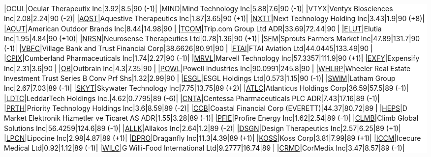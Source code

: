 |[OCUL](https://finance.yahoo.com/quote/OCUL/)|Ocular Therapeutix Inc|3.92|8.5|90 (-1)|
|[MIND](https://finance.yahoo.com/quote/MIND/)|Mind Technology Inc|5.88|7.6|90 (-1)|
|[VTYX](https://finance.yahoo.com/quote/VTYX/)|Ventyx Biosciences Inc|2.08|2.24|90 (-2)|
|[AQST](https://finance.yahoo.com/quote/AQST/)|Aquestive Therapeutics Inc|1.87|3.65|90 (+1)|
|[NXTT](https://finance.yahoo.com/quote/NXTT/)|Next Technology Holding Inc|3.43|1.9|90 (+8)|
|[AOUT](https://finance.yahoo.com/quote/AOUT/)|American Outdoor Brands Inc|8.44|14.98|90 |
|[TCOM](https://finance.yahoo.com/quote/TCOM/)|Trip.com Group Ltd ADR|33.69|72.44|90 |
|[ELUT](https://finance.yahoo.com/quote/ELUT/)|Elutia Inc|1.95|4.84|90 (+10)|
|[NRSN](https://finance.yahoo.com/quote/NRSN/)|Neurosense Therapeutics Ltd|0.78|1.36|90 (+1)|
|[SFM](https://finance.yahoo.com/quote/SFM/)|Sprouts Farmers Market Inc|47.89|131.7|90 (-1)|
|[VBFC](https://finance.yahoo.com/quote/VBFC/)|Village Bank and Trust Financial Corp|38.6626|80.91|90 |
|[FTAI](https://finance.yahoo.com/quote/FTAI/)|FTAI Aviation Ltd|44.0445|133.49|90 |
|[CPIX](https://finance.yahoo.com/quote/CPIX/)|Cumberland Pharmaceuticals Inc|1.74|2.27|90 (-1)|
|[MRVL](https://finance.yahoo.com/quote/MRVL/)|Marvell Technology Inc|57.3357|111.9|90 (+1)|
|[EXFY](https://finance.yahoo.com/quote/EXFY/)|Expensify Inc|2.31|3.6|90 |
|[OB](https://finance.yahoo.com/quote/OB/)|Outbrain Inc|4.3|7.35|90 |
|[POWL](https://finance.yahoo.com/quote/POWL/)|Powell Industries Inc|90.0991|245.8|90 |
|[WHLRP](https://finance.yahoo.com/quote/WHLRP/)|Wheeler Real Estate Investment Trust Series B Conv Prf Shs|1.32|2.99|90 |
|[ESGL](https://finance.yahoo.com/quote/ESGL/)|ESGL Holdings Ltd|0.573|1.15|90 (-1)|
|[SWIM](https://finance.yahoo.com/quote/SWIM/)|Latham Group Inc|2.67|7.03|89 (-1)|
|[SKYT](https://finance.yahoo.com/quote/SKYT/)|Skywater Technology Inc|7.75|13.75|89 (+2)|
|[ATLC](https://finance.yahoo.com/quote/ATLC/)|Atlanticus Holdings Corp|36.59|57.5|89 (-1)|
|[LDTC](https://finance.yahoo.com/quote/LDTC/)|LeddarTech Holdings Inc.|4.62|0.7795|89 (-6)|
|[CNTA](https://finance.yahoo.com/quote/CNTA/)|Centessa Pharmaceuticals PLC ADR|7.43|17.16|89 (-1)|
|[PRTH](https://finance.yahoo.com/quote/PRTH/)|Priority Technology Holdings Inc|3.6|8.59|89 (-2)|
|[CCB](https://finance.yahoo.com/quote/CCB/)|Coastal Financial Corp (EVERETT)|44.37|80.72|89 |
|[HEPS](https://finance.yahoo.com/quote/HEPS/)|D Market Elektronik Hizmetler ve Ticaret AS ADR|1.55|3.28|89 (-1)|
|[PFIE](https://finance.yahoo.com/quote/PFIE/)|Profire Energy Inc|1.62|2.54|89 (-1)|
|[CLMB](https://finance.yahoo.com/quote/CLMB/)|Climb Global Solutions Inc|56.4259|124.6|89 (-1)|
|[ALLK](https://finance.yahoo.com/quote/ALLK/)|Allakos Inc|2.64|1.2|89 (-2)|
|[DSGN](https://finance.yahoo.com/quote/DSGN/)|Design Therapeutics Inc|2.57|6.25|89 (+1)|
|[LPCN](https://finance.yahoo.com/quote/LPCN/)|Lipocine Inc|2.98|4.87|89 (+1)|
|[DPRO](https://finance.yahoo.com/quote/DPRO/)|Draganfly Inc|11.3|4.39|89 (+1)|
|[KOSS](https://finance.yahoo.com/quote/KOSS/)|Koss Corp|3.81|7.99|89 (+1)|
|[ICCM](https://finance.yahoo.com/quote/ICCM/)|Icecure Medical Ltd|0.92|1.12|89 (-1)|
|[WILC](https://finance.yahoo.com/quote/WILC/)|G Willi-Food International Ltd|9.2777|16.74|89 |
|[CRMD](https://finance.yahoo.com/quote/CRMD/)|CorMedix Inc|3.47|8.57|89 (-1)|